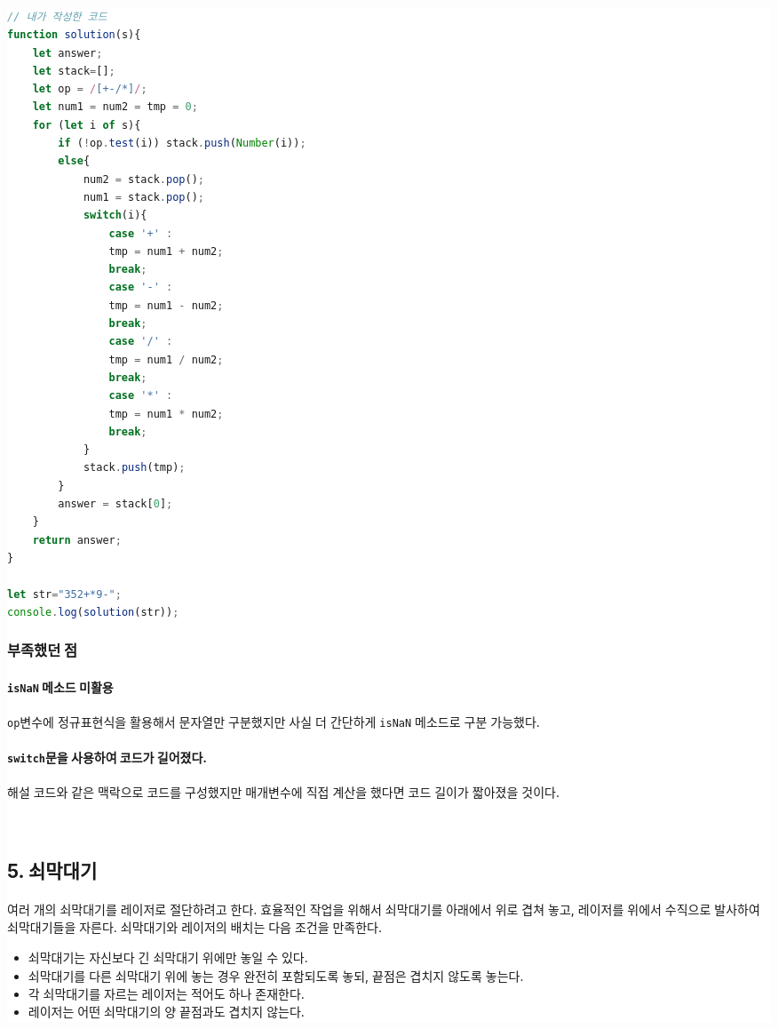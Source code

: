 ```jsx
// 내가 작성한 코드
function solution(s){  
    let answer;
    let stack=[];
    let op = /[+-/*]/;
    let num1 = num2 = tmp = 0;
    for (let i of s){
        if (!op.test(i)) stack.push(Number(i));
        else{
            num2 = stack.pop();
            num1 = stack.pop();
            switch(i){
                case '+' : 
                tmp = num1 + num2;
                break;
                case '-' : 
                tmp = num1 - num2;
                break;
                case '/' : 
                tmp = num1 / num2;
                break;
                case '*' : 
                tmp = num1 * num2;
                break;
            }
            stack.push(tmp);
        }
        answer = stack[0];
    }
    return answer;
}

let str="352+*9-";
console.log(solution(str));
```
### 부족했던 점
#### **`isNaN` 메소드 미활용**
`op`변수에 정규표현식을 활용해서 문자열만 구분했지만 사실 더 간단하게 `isNaN` 메소드로 구분 가능했다.

#### **`switch`문을 사용하여 코드가 길어졌다.**
해설 코드와 같은 맥락으로 코드를 구성했지만 매개변수에 직접 계산을 했다면 코드 길이가 짧아졌을 것이다.

<br>

## 5. 쇠막대기
여러 개의 쇠막대기를 레이저로 절단하려고 한다. 효율적인 작업을 위해서 쇠막대기를 아래에서 위로 겹쳐 놓고, 레이저를 위에서 수직으로 발사하여 쇠막대기들을 자른다. 쇠막대기와 레이저의 배치는 다음 조건을 만족한다.

- 쇠막대기는 자신보다 긴 쇠막대기 위에만 놓일 수 있다. 
- 쇠막대기를 다른 쇠막대기 위에 놓는 경우 완전히 포함되도록 놓되, 끝점은 겹치지 않도록 놓는다.
- 각 쇠막대기를 자르는 레이저는 적어도 하나 존재한다.
- 레이저는 어떤 쇠막대기의 양 끝점과도 겹치지 않는다. 
